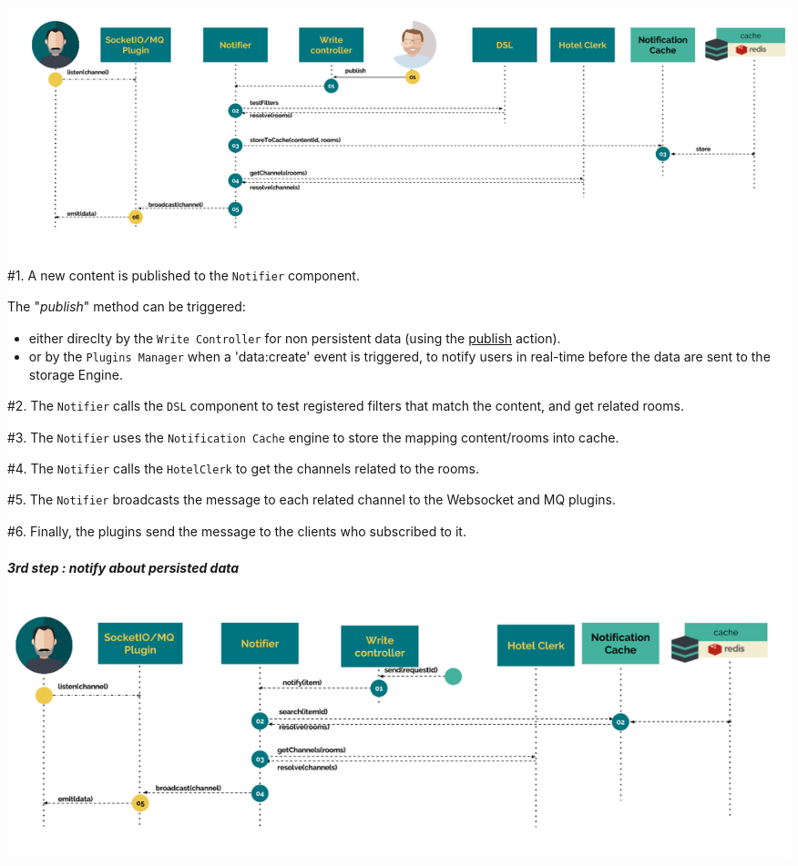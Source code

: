 ![pubsub_scenario_details2](./images/request-scenarios/pubsub/details2.png)

\#1. A new content is published to the ```Notifier``` component.

The "_publish_" method can be triggered:
* either direclty by the ```Write Controller``` for non persistent data (using the [publish](http://kuzzle.io/api-reference/#publish) action).
* or by the ```Plugins Manager``` when a 'data:create' event is triggered, to notify users in real-time before the data are sent to the storage Engine.

\#2. The ```Notifier``` calls the ```DSL``` component to test registered filters that match the content, and get related rooms.

\#3. The ```Notifier``` uses the ```Notification Cache``` engine to store the mapping content/rooms into cache.

\#4. The ```Notifier``` calls the ```HotelClerk``` to get the channels related to the rooms.

\#5. The ```Notifier``` broadcasts the message to each related channel to the Websocket and MQ plugins.

\#6. Finally, the plugins send the message to the clients who subscribed to it.


##### 3rd step : notify about persisted data

![pubsub_scenario_details2](./images/request-scenarios/pubsub/details3.png)
